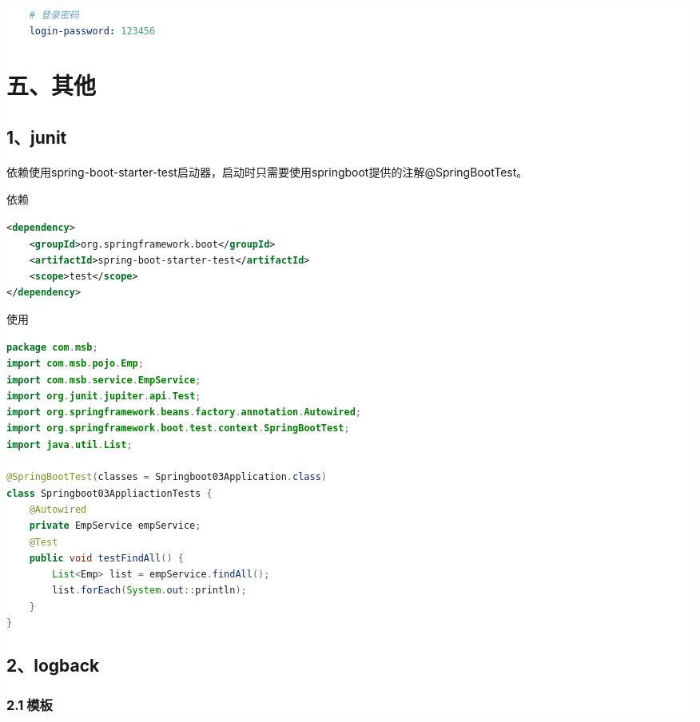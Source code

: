 ```yaml
    # 登录密码
    login-password: 123456
```





# 五、其他

## 1、junit

依赖使用spring-boot-starter-test启动器，启动时只需要使用springboot提供的注解@SpringBootTest。

依赖

```xml
<dependency>
    <groupId>org.springframework.boot</groupId>
    <artifactId>spring-boot-starter-test</artifactId>
    <scope>test</scope>
</dependency>
```

使用

```java
package com.msb;
import com.msb.pojo.Emp;
import com.msb.service.EmpService;
import org.junit.jupiter.api.Test;
import org.springframework.beans.factory.annotation.Autowired;
import org.springframework.boot.test.context.SpringBootTest;
import java.util.List;

@SpringBootTest(classes = Springboot03Application.class)
class Springboot03AppliactionTests {
    @Autowired
    private EmpService empService;
    @Test
    public void testFindAll() {
        List<Emp> list = empService.findAll();
        list.forEach(System.out::println);
    }
}
```





## 2、logback

### 2.1 模板
